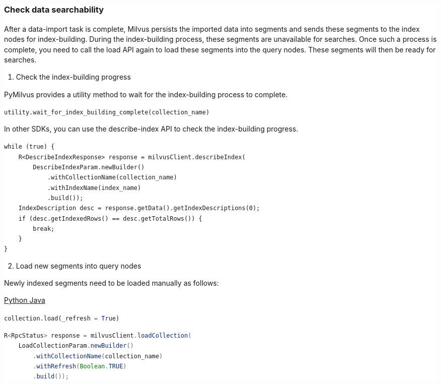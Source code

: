 </div>

### Check data searchability

After a data-import task is complete, Milvus persists the imported data into segments and sends these segments to the index nodes for index-building. During the index-building process, these segments are unavailable for searches. Once such a process is complete, you need to call the load API again to load these segments into the query nodes. These segments will then be ready for searches.

1. Check the index-building progress

PyMilvus provides a utility method to wait for the index-building process to complete.

<div class="none-filter">

```python
utility.wait_for_index_building_complete(collection_name)
```

</div>

In other SDKs, you can use the describe-index API to check the index-building progress.

<div class="none-filter">

```
while (true) {
    R<DescribeIndexResponse> response = milvusClient.describeIndex(
        DescribeIndexParam.newBuilder()
            .withCollectionName(collection_name)
            .withIndexName(index_name)
            .build());
    IndexDescription desc = response.getData().getIndexDescriptions(0);
    if (desc.getIndexedRows() == desc.getTotalRows()) {
        break;
    }
}
```

</div>

2. Load new segments into query nodes

Newly indexed segments need to be loaded manually as follows:

<div class="multipleCode">
  <a href="#python">Python </a>
  <a href="#java">Java</a>
</div>

```python
collection.load(_refresh = True)
```

```java
R<RpcStatus> response = milvusClient.loadCollection(
    LoadCollectionParam.newBuilder()
        .withCollectionName(collection_name)
        .withRefresh(Boolean.TRUE)
        .build());
```
